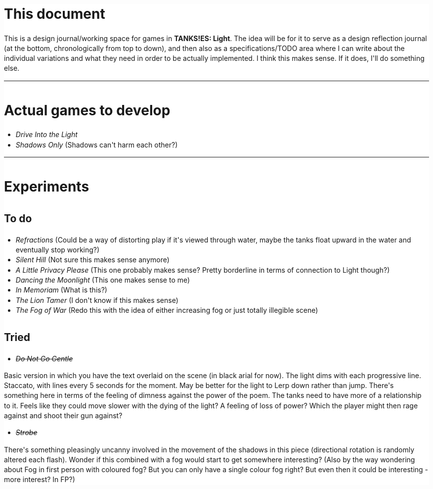 # This document

This is a design journal/working space for games in __TANKS!ES: Light__. The idea will be for it to serve as a design reflection journal (at the bottom, chronologically from top to down), and then also as a specifications/TODO area where I can write about the individual variations and what they need in order to be actually implemented. I think this makes sense. If it does, I'll do something else.

---

# Actual games to develop

- _Drive Into the Light_
- _Shadows Only_ (Shadows can't harm each other?)

---

# Experiments

## To do

- _Refractions_ (Could be a way of distorting play if it's viewed through water, maybe the tanks float upward in the water and eventually stop working?)
- _Silent Hill_ (Not sure this makes sense anymore)
- _A Little Privacy Please_ (This one probably makes sense? Pretty borderline in terms of connection to Light though?)
- _Dancing the Moonlight_ (This one makes sense to me)
- _In Memoriam_ (What is this?)
- _The Lion Tamer_ (I don't know if this makes sense)
- _The Fog of War_ (Redo this with the idea of either increasing fog or just totally illegible scene)

## Tried

- ~~_Do Not Go Gentle_~~

Basic version in which you have the text overlaid on the scene (in black arial for now). The light dims with each progressive line. Staccato, with lines every 5 seconds for the moment. May be better for the light to Lerp down rather than jump. There's something here in terms of the feeling of dimness against the power of the poem. The tanks need to have more of a relationship to it. Feels like they could move slower with the dying of the light? A feeling of loss of power? Which the player might then rage against and shoot their gun against?

- ~~_Strobe_~~

There's something pleasingly uncanny involved in the movement of the shadows in this piece (directional rotation is randomly altered each flash). Wonder if this combined with a fog would start to get somewhere interesting? (Also by the way wondering about Fog in first person with coloured fog? But you can only have a single colour fog right? But even then it could be interesting - more interest? In FP?)
